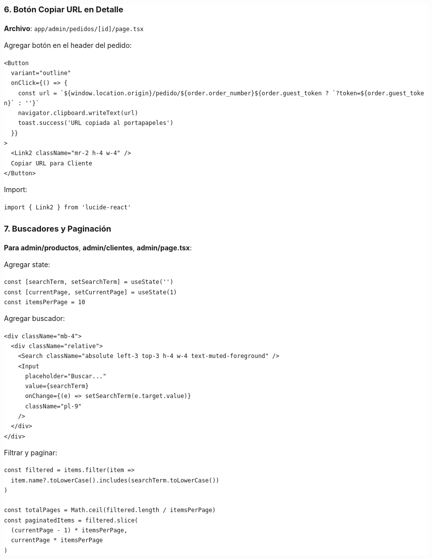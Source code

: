 ### 6. Botón Copiar URL en Detalle

**Archivo**: `app/admin/pedidos/[id]/page.tsx`

Agregar botón en el header del pedido:

```tsx
<Button
  variant="outline"
  onClick={() => {
    const url = `${window.location.origin}/pedido/${order.order_number}${order.guest_token ? `?token=${order.guest_token}` : ''}`
    navigator.clipboard.writeText(url)
    toast.success('URL copiada al portapapeles')
  }}
>
  <Link2 className="mr-2 h-4 w-4" />
  Copiar URL para Cliente
</Button>
```

Import:
```tsx
import { Link2 } from 'lucide-react'
```

### 7. Buscadores y Paginación

**Para admin/productos**, **admin/clientes**, **admin/page.tsx**:

Agregar state:
```tsx
const [searchTerm, setSearchTerm] = useState('')
const [currentPage, setCurrentPage] = useState(1)
const itemsPerPage = 10
```

Agregar buscador:
```tsx
<div className="mb-4">
  <div className="relative">
    <Search className="absolute left-3 top-3 h-4 w-4 text-muted-foreground" />
    <Input
      placeholder="Buscar..."
      value={searchTerm}
      onChange={(e) => setSearchTerm(e.target.value)}
      className="pl-9"
    />
  </div>
</div>
```

Filtrar y paginar:
```tsx
const filtered = items.filter(item =>
  item.name?.toLowerCase().includes(searchTerm.toLowerCase())
)

const totalPages = Math.ceil(filtered.length / itemsPerPage)
const paginatedItems = filtered.slice(
  (currentPage - 1) * itemsPerPage,
  currentPage * itemsPerPage
)
```
